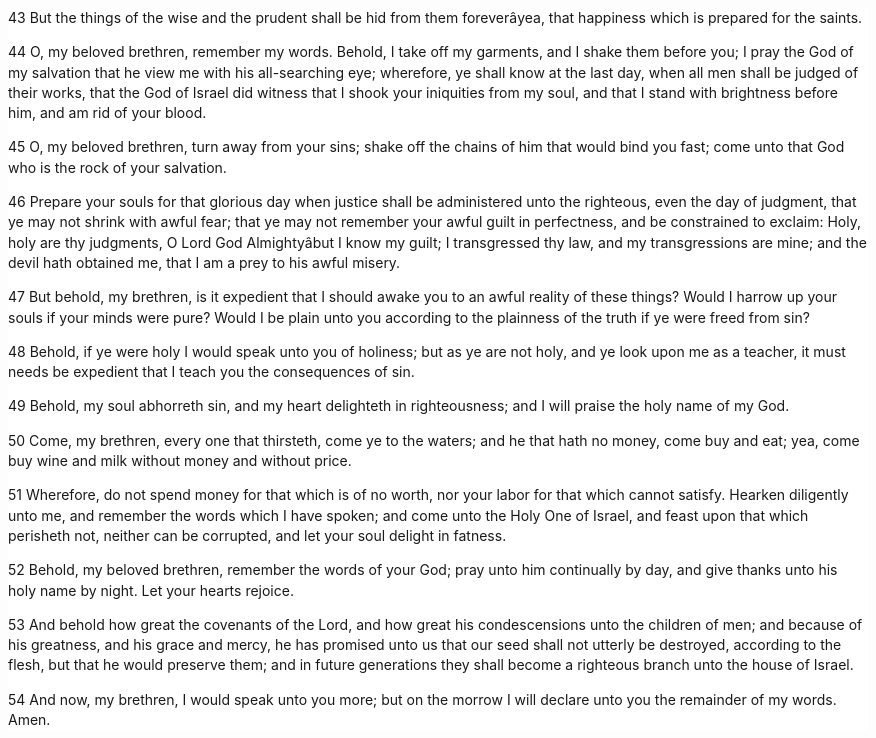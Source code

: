 43 But the things of the wise and the prudent shall be hid from them foreverâyea, that happiness which is prepared for the saints.

44 O, my beloved brethren, remember my words. Behold, I take off my garments, and I shake them before you; I pray the God of my salvation that he view me with his all-searching eye; wherefore, ye shall know at the last day, when all men shall be judged of their works, that the God of Israel did witness that I shook your iniquities from my soul, and that I stand with brightness before him, and am rid of your blood.

45 O, my beloved brethren, turn away from your sins; shake off the chains of him that would bind you fast; come unto that God who is the rock of your salvation.

46 Prepare your souls for that glorious day when justice shall be administered unto the righteous, even the day of judgment, that ye may not shrink with awful fear; that ye may not remember your awful guilt in perfectness, and be constrained to exclaim: Holy, holy are thy judgments, O Lord God Almightyâbut I know my guilt; I transgressed thy law, and my transgressions are mine; and the devil hath obtained me, that I am a prey to his awful misery.

47 But behold, my brethren, is it expedient that I should awake you to an awful reality of these things? Would I harrow up your souls if your minds were pure? Would I be plain unto you according to the plainness of the truth if ye were freed from sin?

48 Behold, if ye were holy I would speak unto you of holiness; but as ye are not holy, and ye look upon me as a teacher, it must needs be expedient that I teach you the consequences of sin.

49 Behold, my soul abhorreth sin, and my heart delighteth in righteousness; and I will praise the holy name of my God.

50 Come, my brethren, every one that thirsteth, come ye to the waters; and he that hath no money, come buy and eat; yea, come buy wine and milk without money and without price.

51 Wherefore, do not spend money for that which is of no worth, nor your labor for that which cannot satisfy. Hearken diligently unto me, and remember the words which I have spoken; and come unto the Holy One of Israel, and feast upon that which perisheth not, neither can be corrupted, and let your soul delight in fatness.

52 Behold, my beloved brethren, remember the words of your God; pray unto him continually by day, and give thanks unto his holy name by night. Let your hearts rejoice.

53 And behold how great the covenants of the Lord, and how great his condescensions unto the children of men; and because of his greatness, and his grace and mercy, he has promised unto us that our seed shall not utterly be destroyed, according to the flesh, but that he would preserve them; and in future generations they shall become a righteous branch unto the house of Israel.

54 And now, my brethren, I would speak unto you more; but on the morrow I will declare unto you the remainder of my words. Amen.
